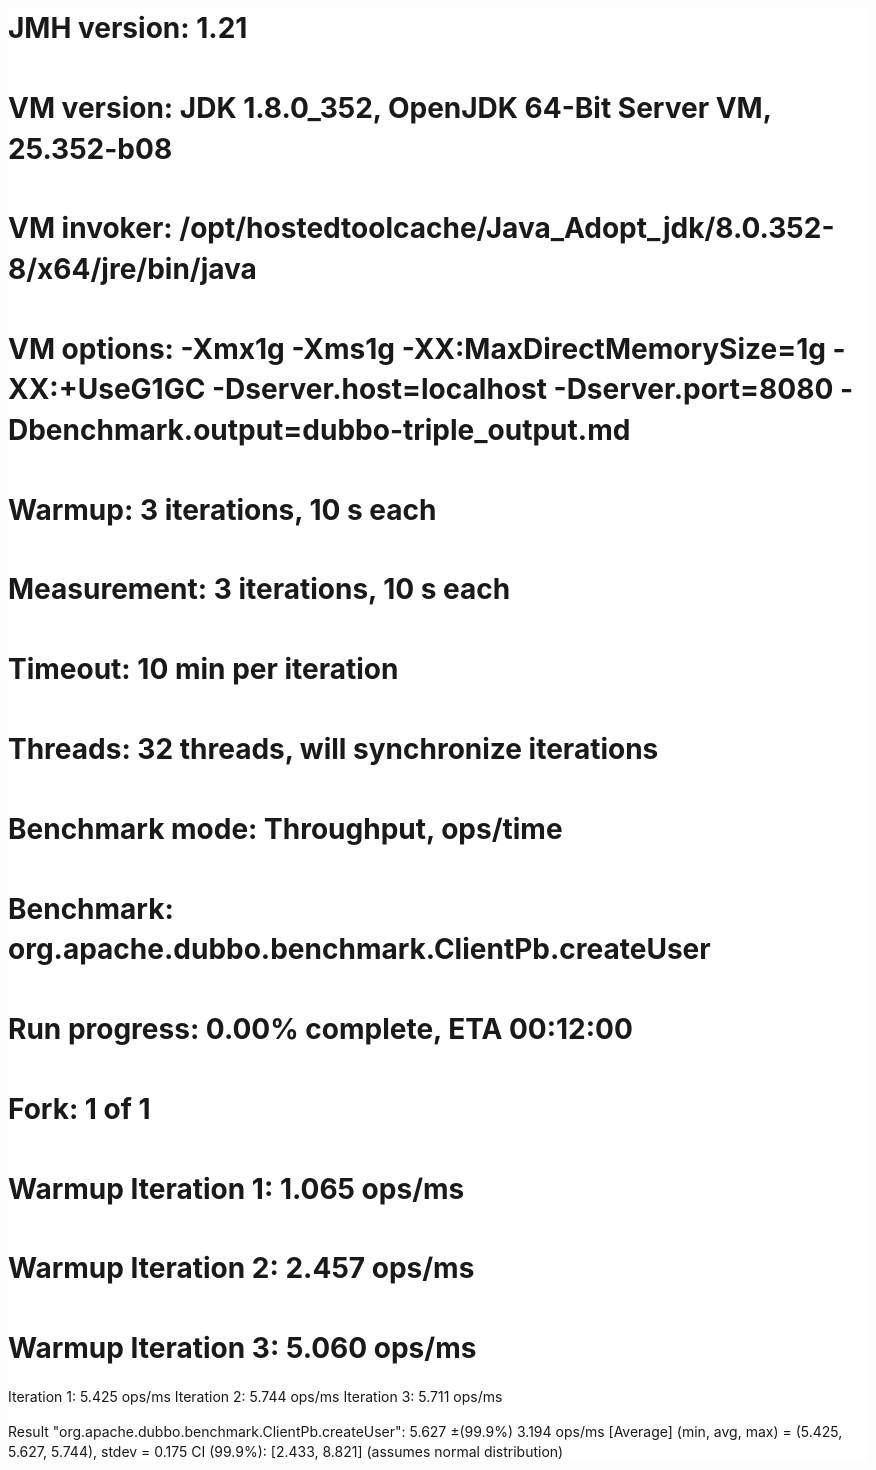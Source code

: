 # JMH version: 1.21
# VM version: JDK 1.8.0_352, OpenJDK 64-Bit Server VM, 25.352-b08
# VM invoker: /opt/hostedtoolcache/Java_Adopt_jdk/8.0.352-8/x64/jre/bin/java
# VM options: -Xmx1g -Xms1g -XX:MaxDirectMemorySize=1g -XX:+UseG1GC -Dserver.host=localhost -Dserver.port=8080 -Dbenchmark.output=dubbo-triple_output.md
# Warmup: 3 iterations, 10 s each
# Measurement: 3 iterations, 10 s each
# Timeout: 10 min per iteration
# Threads: 32 threads, will synchronize iterations
# Benchmark mode: Throughput, ops/time
# Benchmark: org.apache.dubbo.benchmark.ClientPb.createUser

# Run progress: 0.00% complete, ETA 00:12:00
# Fork: 1 of 1
# Warmup Iteration   1: 1.065 ops/ms
# Warmup Iteration   2: 2.457 ops/ms
# Warmup Iteration   3: 5.060 ops/ms
Iteration   1: 5.425 ops/ms
Iteration   2: 5.744 ops/ms
Iteration   3: 5.711 ops/ms


Result "org.apache.dubbo.benchmark.ClientPb.createUser":
  5.627 ±(99.9%) 3.194 ops/ms [Average]
  (min, avg, max) = (5.425, 5.627, 5.744), stdev = 0.175
  CI (99.9%): [2.433, 8.821] (assumes normal distribution)
